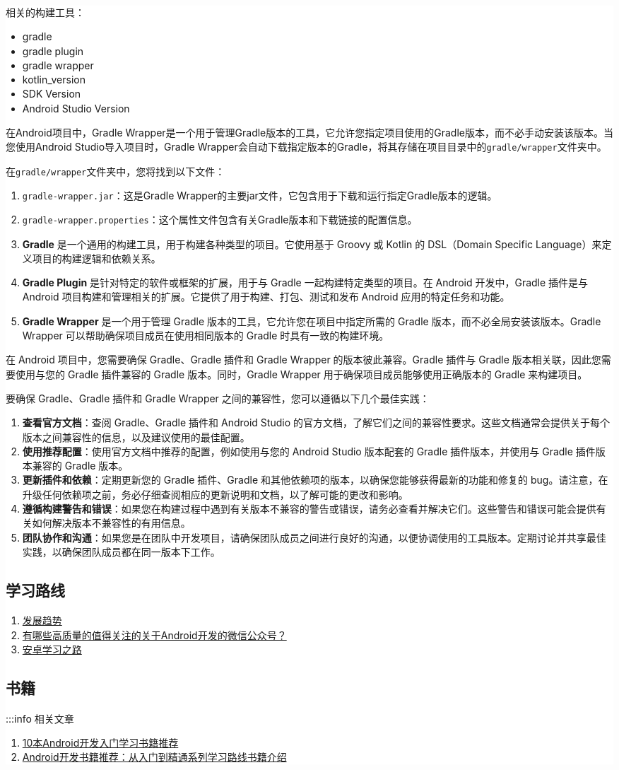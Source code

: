 相关的构建工具：

- gradle
- gradle plugin 
- gradle wrapper
- kotlin_version
- SDK Version 
- Android Studio Version

在Android项目中，Gradle Wrapper是一个用于管理Gradle版本的工具，它允许您指定项目使用的Gradle版本，而不必手动安装该版本。当您使用Android Studio导入项目时，Gradle Wrapper会自动下载指定版本的Gradle，将其存储在项目目录中的`gradle/wrapper`文件夹中。



在`gradle/wrapper`文件夹中，您将找到以下文件：

1. `gradle-wrapper.jar`：这是Gradle Wrapper的主要jar文件，它包含用于下载和运行指定Gradle版本的逻辑。
2. `gradle-wrapper.properties`：这个属性文件包含有关Gradle版本和下载链接的配置信息。

1. **Gradle** 是一个通用的构建工具，用于构建各种类型的项目。它使用基于 Groovy 或 Kotlin 的 DSL（Domain Specific Language）来定义项目的构建逻辑和依赖关系。
2. **Gradle Plugin** 是针对特定的软件或框架的扩展，用于与 Gradle 一起构建特定类型的项目。在 Android 开发中，Gradle 插件是与 Android 项目构建和管理相关的扩展。它提供了用于构建、打包、测试和发布 Android 应用的特定任务和功能。
3. **Gradle Wrapper** 是一个用于管理 Gradle 版本的工具，它允许您在项目中指定所需的 Gradle 版本，而不必全局安装该版本。Gradle Wrapper 可以帮助确保项目成员在使用相同版本的 Gradle 时具有一致的构建环境。

在 Android 项目中，您需要确保 Gradle、Gradle 插件和 Gradle Wrapper 的版本彼此兼容。Gradle 插件与 Gradle 版本相关联，因此您需要使用与您的 Gradle 插件兼容的 Gradle 版本。同时，Gradle Wrapper 用于确保项目成员能够使用正确版本的 Gradle 来构建项目。



要确保 Gradle、Gradle 插件和 Gradle Wrapper 之间的兼容性，您可以遵循以下几个最佳实践：

1. **查看官方文档**：查阅 Gradle、Gradle 插件和 Android Studio 的官方文档，了解它们之间的兼容性要求。这些文档通常会提供关于每个版本之间兼容性的信息，以及建议使用的最佳配置。
2. **使用推荐配置**：使用官方文档中推荐的配置，例如使用与您的 Android Studio 版本配套的 Gradle 插件版本，并使用与 Gradle 插件版本兼容的 Gradle 版本。
3. **更新插件和依赖**：定期更新您的 Gradle 插件、Gradle 和其他依赖项的版本，以确保您能够获得最新的功能和修复的 bug。请注意，在升级任何依赖项之前，务必仔细查阅相应的更新说明和文档，以了解可能的更改和影响。
4. **遵循构建警告和错误**：如果您在构建过程中遇到有关版本不兼容的警告或错误，请务必查看并解决它们。这些警告和错误可能会提供有关如何解决版本不兼容性的有用信息。
5. **团队协作和沟通**：如果您是在团队中开发项目，请确保团队成员之间进行良好的沟通，以便协调使用的工具版本。定期讨论并共享最佳实践，以确保团队成员都在同一版本下工作。



## 学习路线

1. [发展趋势](https://www.zhihu.com/question/497900925)
2. [有哪些高质量的值得关注的关于Android开发的微信公众号？](https://www.zhihu.com/question/39706821)
3. [安卓学习之路](https://mp.weixin.qq.com/s?__biz=MzUzODQxMzYxNQ==&mid=2247485229&idx=1&sn=decb80fd2a5870764e954b2419f0e599&chksm=fad9586dcdaed17b9ca091578f156c80cc84238c742cbfbef0a7d959528e72ff9286e1bee079#rd)



## 书籍

:::info 相关文章

1. [10本Android开发入门学习书籍推荐](https://www.zhihu.com/tardis/zm/art/608516462?source_id=1005)
2. [Android开发书籍推荐：从入门到精通系列学习路线书籍介绍](https://www.zhihu.com/tardis/zm/art/25843565?source_id=1005)
